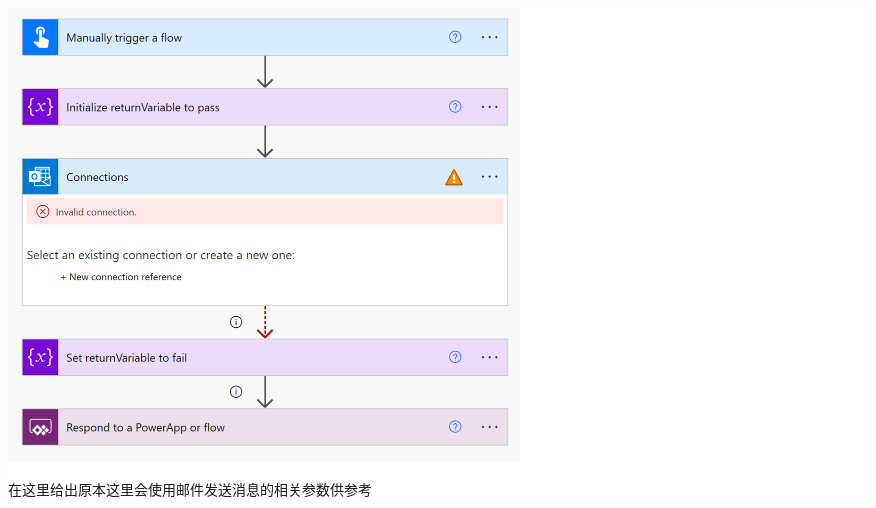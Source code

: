 <img src="image/image2022-07-17 182746.png" alt="image2022-07-17 182746" style="zoom: 50%;" />

在这里给出原本这里会使用邮件发送消息的相关参数供参考